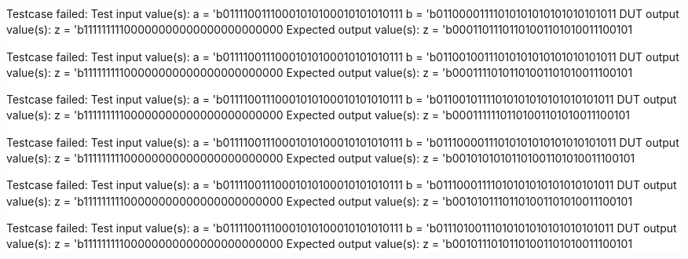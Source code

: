Testcase failed:
Test input value(s):
a = 'b01111001110001010100010101010111
b = 'b01100001111010101010101010101011
DUT output value(s):
z = 'b11111111100000000000000000000000
Expected output value(s):
z = 'b00011011101101001101010011100101

Testcase failed:
Test input value(s):
a = 'b01111001110001010100010101010111
b = 'b01100100111010101010101010101011
DUT output value(s):
z = 'b11111111100000000000000000000000
Expected output value(s):
z = 'b00011110101101001101010011100101

Testcase failed:
Test input value(s):
a = 'b01111001110001010100010101010111
b = 'b01100101111010101010101010101011
DUT output value(s):
z = 'b11111111100000000000000000000000
Expected output value(s):
z = 'b00011111101101001101010011100101

Testcase failed:
Test input value(s):
a = 'b01111001110001010100010101010111
b = 'b01110000111010101010101010101011
DUT output value(s):
z = 'b11111111100000000000000000000000
Expected output value(s):
z = 'b00101010101101001101010011100101

Testcase failed:
Test input value(s):
a = 'b01111001110001010100010101010111
b = 'b01110001111010101010101010101011
DUT output value(s):
z = 'b11111111100000000000000000000000
Expected output value(s):
z = 'b00101011101101001101010011100101

Testcase failed:
Test input value(s):
a = 'b01111001110001010100010101010111
b = 'b01110100111010101010101010101011
DUT output value(s):
z = 'b11111111100000000000000000000000
Expected output value(s):
z = 'b00101110101101001101010011100101
